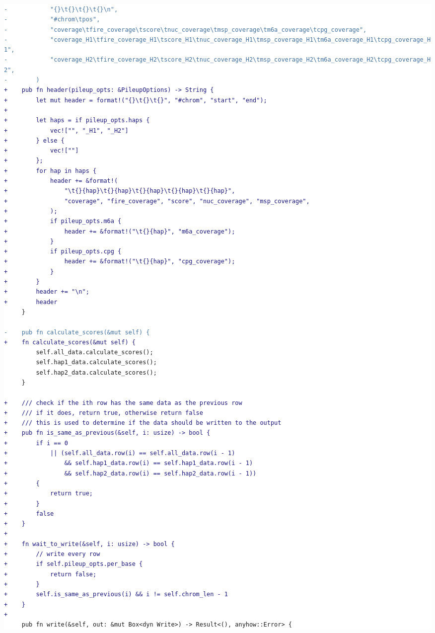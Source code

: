 ```diff
-            "{}\t{}\t{}\t{}\n",
-            "#chrom\tpos",
-            "coverage\tfire_coverage\tscore\tnuc_coverage\tmsp_coverage\tm6a_coverage\tcpg_coverage",
-            "coverage_H1\tfire_coverage_H1\tscore_H1\tnuc_coverage_H1\tmsp_coverage_H1\tm6a_coverage_H1\tcpg_coverage_H1",
-            "coverage_H2\tfire_coverage_H2\tscore_H2\tnuc_coverage_H2\tmsp_coverage_H2\tm6a_coverage_H2\tcpg_coverage_H2",
-        )
+    pub fn header(pileup_opts: &PileupOptions) -> String {
+        let mut header = format!("{}\t{}\t{}", "#chrom", "start", "end");
+
+        let haps = if pileup_opts.haps {
+            vec!["", "_H1", "_H2"]
+        } else {
+            vec![""]
+        };
+        for hap in haps {
+            header += &format!(
+                "\t{}{hap}\t{}{hap}\t{}{hap}\t{}{hap}\t{}{hap}",
+                "coverage", "fire_coverage", "score", "nuc_coverage", "msp_coverage",
+            );
+            if pileup_opts.m6a {
+                header += &format!("\t{}{hap}", "m6a_coverage");
+            }
+            if pileup_opts.cpg {
+                header += &format!("\t{}{hap}", "cpg_coverage");
+            }
+        }
+        header += "\n";
+        header
     }
 
-    pub fn calculate_scores(&mut self) {
+    fn calculate_scores(&mut self) {
         self.all_data.calculate_scores();
         self.hap1_data.calculate_scores();
         self.hap2_data.calculate_scores();
     }
 
+    /// check if the ith row has the same data as the previous row
+    /// if it does, return true, otherwise return false
+    /// this is used to determine if the data should be written to the output
+    pub fn is_same_as_previous(&self, i: usize) -> bool {
+        if i == 0
+            || (self.all_data.row(i) == self.all_data.row(i - 1)
+                && self.hap1_data.row(i) == self.hap1_data.row(i - 1)
+                && self.hap2_data.row(i) == self.hap2_data.row(i - 1))
+        {
+            return true;
+        }
+        false
+    }
+
+    fn wait_to_write(&self, i: usize) -> bool {
+        // write every row
+        if self.pileup_opts.per_base {
+            return false;
+        }
+        self.is_same_as_previous(i) && i != self.chrom_len - 1
+    }
+
     pub fn write(&self, out: &mut Box<dyn Write>) -> Result<(), anyhow::Error> {
```